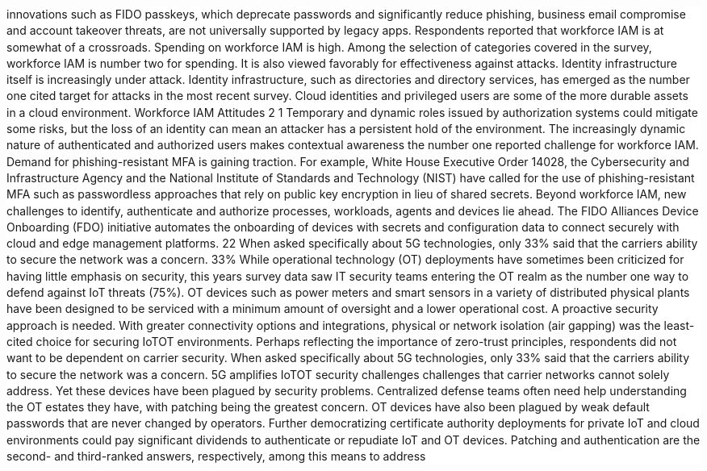 innovations such as FIDO passkeys, which deprecate passwords and significantly reduce phishing, business email 
compromise and account takeover threats, are not universally supported by legacy apps. 
Respondents reported that workforce IAM is at somewhat of a crossroads. Spending on workforce IAM is high. 
Among the selection of categories covered in the survey, workforce IAM is number two for spending. 
It is also viewed favorably for effectiveness against attacks.
Identity infrastructure itself is increasingly under attack. Identity infrastructure, such as directories and directory 
services, has emerged as the number one cited target for attacks in the most recent survey. Cloud identities and 
privileged users are some of the more durable assets in a cloud environment.
Workforce IAM Attitudes
2
1
Temporary and dynamic roles issued by authorization systems could mitigate some risks, but the loss of an identity 
can mean an attacker has a persistent hold of the environment. The increasingly dynamic nature of authenticated 
and authorized users makes contextual awareness the number one reported challenge for workforce IAM. 
Demand for phishing\-resistant MFA is gaining traction. For example, White House Executive Order 14028, the 
Cybersecurity and Infrastructure Agency and the National Institute of Standards and Technology (NIST) have called 
for the use of phishing\-resistant MFA such as passwordless approaches that rely on public key encryption in lieu of 
shared secrets. 
Beyond workforce IAM, new challenges to identify, authenticate and authorize processes, workloads, agents and 
devices lie ahead. The FIDO Alliances Device Onboarding (FDO) initiative automates the onboarding of devices with 
secrets and configuration data to connect securely with cloud and edge management platforms. 
22
When asked specifically about 5G technologies, only 33% said 
that the carriers ability to secure the network was a concern.
33%
While operational technology (OT) deployments have sometimes been criticized for having little emphasis on security, 
this years survey data saw IT security teams entering the OT realm as the number one way to defend against IoT 
threats (75%). OT devices such as power meters and smart sensors in a variety of distributed physical plants have 
been designed to be serviced with a minimum amount of oversight and a lower operational cost. 
A proactive security approach is needed. With greater connectivity options and integrations, physical or network 
isolation (air gapping) was the least\-cited choice for securing IoTOT environments. Perhaps reflecting the 
importance of zero\-trust principles, respondents did not want to be dependent on carrier security. When asked 
specifically about 5G technologies, only 33% said that the carriers ability to secure the network was a 
concern. 5G amplifies IoTOT security challenges challenges that carrier networks cannot solely address. 
Yet these devices have been plagued by security problems. Centralized defense teams often need help understanding 
the OT estates they have, with patching being the greatest concern. OT devices have also been plagued by weak 
default passwords that are never changed by operators. Further democratizing certificate authority deployments for 
private IoT and cloud environments could pay significant dividends to authenticate or repudiate IoT and OT devices. 
Patching and authentication are the second\- and third\-ranked answers, respectively, among this means to address 